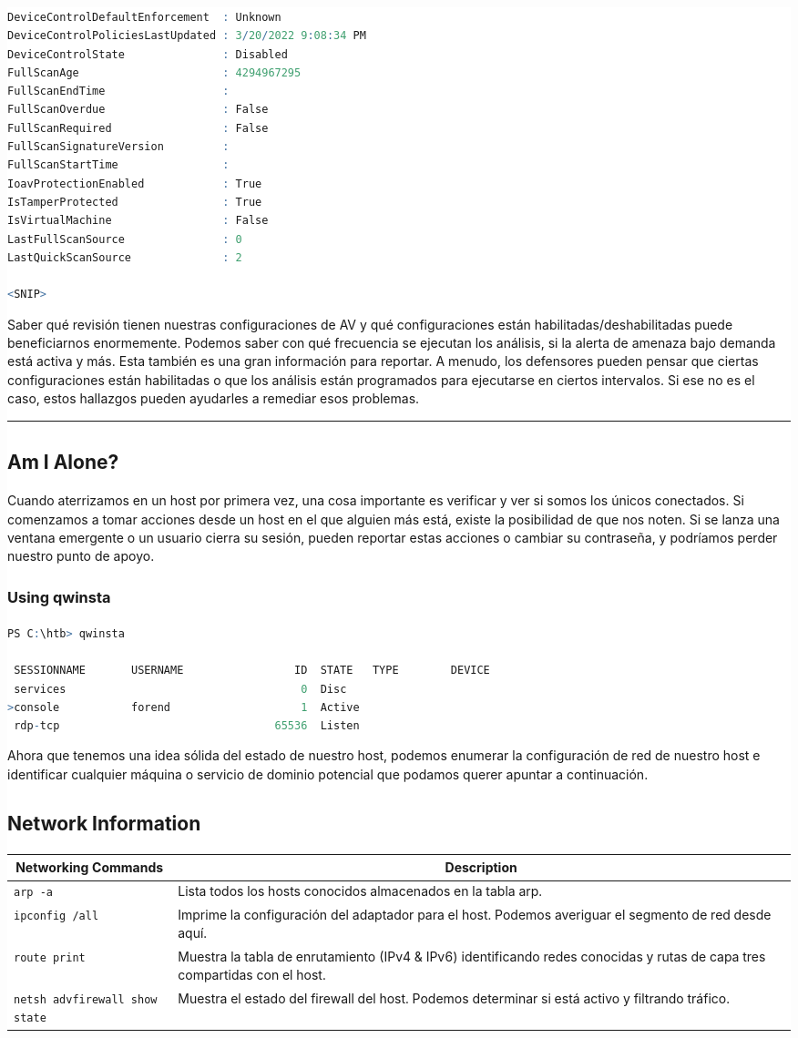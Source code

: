 ```r
DeviceControlDefaultEnforcement  : Unknown
DeviceControlPoliciesLastUpdated : 3/20/2022 9:08:34 PM
DeviceControlState               : Disabled
FullScanAge                      : 4294967295
FullScanEndTime                  :
FullScanOverdue                  : False
FullScanRequired                 : False
FullScanSignatureVersion         :
FullScanStartTime                :
IoavProtectionEnabled            : True
IsTamperProtected                : True
IsVirtualMachine                 : False
LastFullScanSource               : 0
LastQuickScanSource              : 2

<SNIP>
```

Saber qué revisión tienen nuestras configuraciones de AV y qué configuraciones están habilitadas/deshabilitadas puede beneficiarnos enormemente. Podemos saber con qué frecuencia se ejecutan los análisis, si la alerta de amenaza bajo demanda está activa y más. Esta también es una gran información para reportar. A menudo, los defensores pueden pensar que ciertas configuraciones están habilitadas o que los análisis están programados para ejecutarse en ciertos intervalos. Si ese no es el caso, estos hallazgos pueden ayudarles a remediar esos problemas.

---

## Am I Alone?

Cuando aterrizamos en un host por primera vez, una cosa importante es verificar y ver si somos los únicos conectados. Si comenzamos a tomar acciones desde un host en el que alguien más está, existe la posibilidad de que nos noten. Si se lanza una ventana emergente o un usuario cierra su sesión, pueden reportar estas acciones o cambiar su contraseña, y podríamos perder nuestro punto de apoyo.

### Using qwinsta

```r
PS C:\htb> qwinsta

 SESSIONNAME       USERNAME                 ID  STATE   TYPE        DEVICE
 services                                    0  Disc
>console           forend                    1  Active
 rdp-tcp                                 65536  Listen
```

Ahora que tenemos una idea sólida del estado de nuestro host, podemos enumerar la configuración de red de nuestro host e identificar cualquier máquina o servicio de dominio potencial que podamos querer apuntar a continuación.

## Network Information

|**Networking Commands**|**Description**|
|---|---|
|`arp -a`|Lista todos los hosts conocidos almacenados en la tabla arp.|
|`ipconfig /all`|Imprime la configuración del adaptador para el host. Podemos averiguar el segmento de red desde aquí.|
|`route print`|Muestra la tabla de enrutamiento (IPv4 & IPv6) identificando redes conocidas y rutas de capa tres compartidas con el host.|
|`netsh advfirewall show state`|Muestra el estado del firewall del host. Podemos determinar si está activo y filtrando tráfico.|
